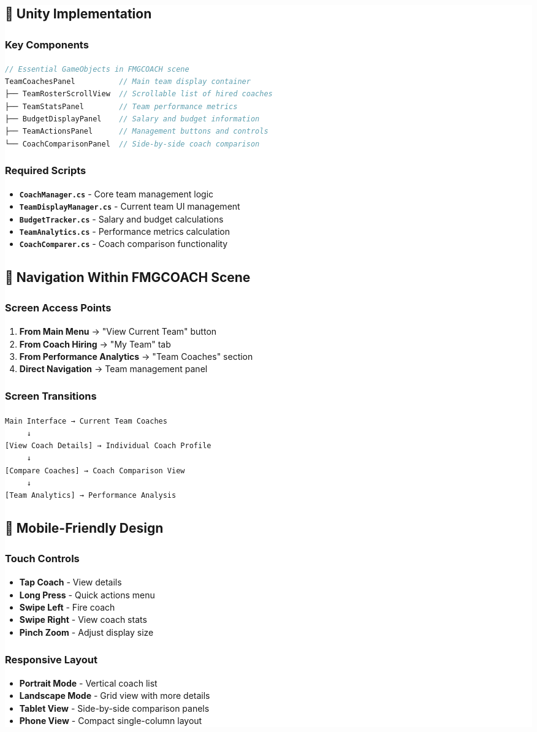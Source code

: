 ## 🔧 **Unity Implementation**

### **Key Components**
```csharp
// Essential GameObjects in FMGCOACH scene
TeamCoachesPanel          // Main team display container
├── TeamRosterScrollView  // Scrollable list of hired coaches
├── TeamStatsPanel        // Team performance metrics
├── BudgetDisplayPanel    // Salary and budget information
├── TeamActionsPanel      // Management buttons and controls
└── CoachComparisonPanel  // Side-by-side coach comparison
```

### **Required Scripts**
- **`CoachManager.cs`** - Core team management logic
- **`TeamDisplayManager.cs`** - Current team UI management
- **`BudgetTracker.cs`** - Salary and budget calculations
- **`TeamAnalytics.cs`** - Performance metrics calculation
- **`CoachComparer.cs`** - Coach comparison functionality

## 🎯 **Navigation Within FMGCOACH Scene**

### **Screen Access Points**
1. **From Main Menu** → "View Current Team" button
2. **From Coach Hiring** → "My Team" tab
3. **From Performance Analytics** → "Team Coaches" section
4. **Direct Navigation** → Team management panel

### **Screen Transitions**
```
Main Interface → Current Team Coaches
     ↓
[View Coach Details] → Individual Coach Profile
     ↓
[Compare Coaches] → Coach Comparison View
     ↓
[Team Analytics] → Performance Analysis
```

## 📱 **Mobile-Friendly Design**

### **Touch Controls**
- **Tap Coach** - View details
- **Long Press** - Quick actions menu
- **Swipe Left** - Fire coach
- **Swipe Right** - View coach stats
- **Pinch Zoom** - Adjust display size

### **Responsive Layout**
- **Portrait Mode** - Vertical coach list
- **Landscape Mode** - Grid view with more details
- **Tablet View** - Side-by-side comparison panels
- **Phone View** - Compact single-column layout
